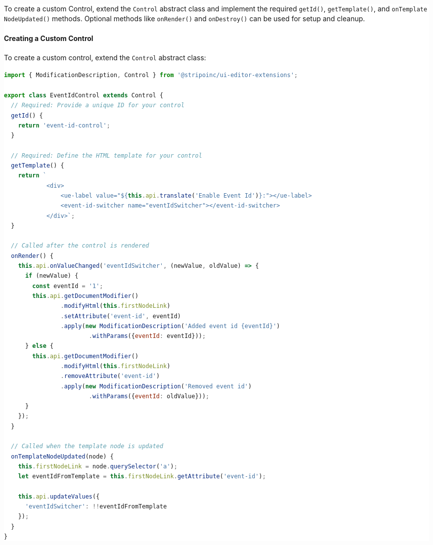 To create a custom Control, extend the `Control` abstract class and implement the required `getId()`, `getTemplate()`, and `onTemplateNodeUpdated()` methods. Optional methods like `onRender()` and `onDestroy()` can be used for setup and cleanup.

#### Creating a Custom Control

To create a custom control, extend the `Control` abstract class:

```javascript
import { ModificationDescription, Control } from '@stripoinc/ui-editor-extensions';

export class EventIdControl extends Control {
  // Required: Provide a unique ID for your control
  getId() {
    return 'event-id-control';
  }

  // Required: Define the HTML template for your control
  getTemplate() {
    return `
            <div>
                <ue-label value="${this.api.translate('Enable Event Id')}:"></ue-label>
                <event-id-switcher name="eventIdSwitcher"></event-id-switcher>
            </div>`;
  }

  // Called after the control is rendered
  onRender() {
    this.api.onValueChanged('eventIdSwitcher', (newValue, oldValue) => {
      if (newValue) {
        const eventId = '1';
        this.api.getDocumentModifier()
                .modifyHtml(this.firstNodeLink)
                .setAttribute('event-id', eventId)
                .apply(new ModificationDescription('Added event id {eventId}')
                        .withParams({eventId: eventId}));
      } else {
        this.api.getDocumentModifier()
                .modifyHtml(this.firstNodeLink)
                .removeAttribute('event-id')
                .apply(new ModificationDescription('Removed event id')
                        .withParams({eventId: oldValue}));
      }
    });
  }

  // Called when the template node is updated
  onTemplateNodeUpdated(node) {
    this.firstNodeLink = node.querySelector('a');
    let eventIdFromTemplate = this.firstNodeLink.getAttribute('event-id');

    this.api.updateValues({
      'eventIdSwitcher': !!eventIdFromTemplate
    });
  }
}
```
